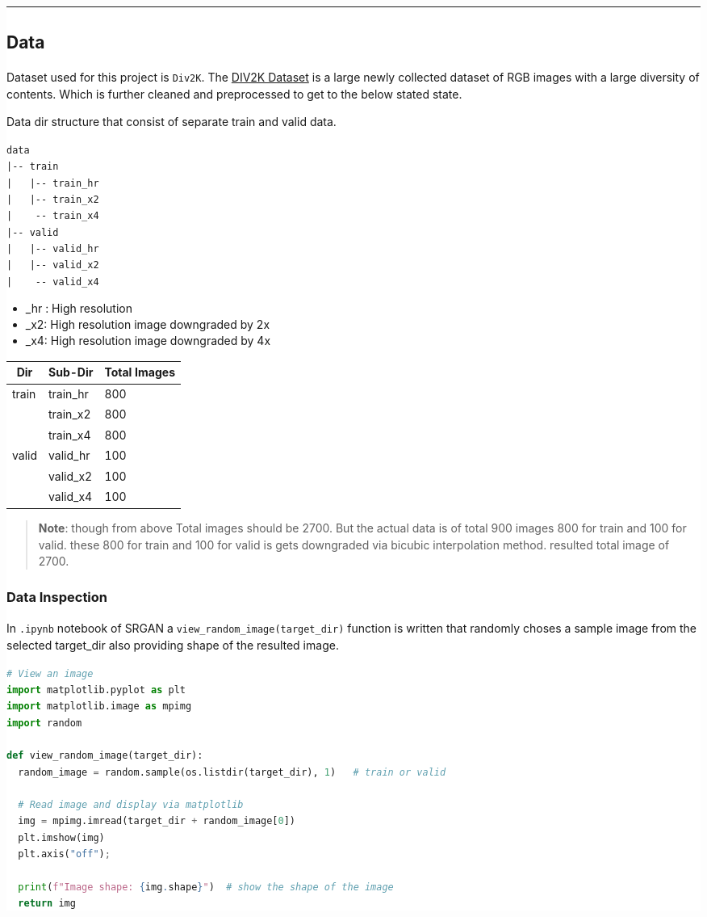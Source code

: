 
---
## Data

Dataset used for this project is `Div2K`.
The [DIV2K Dataset](https://data.vision.ee.ethz.ch/cvl/DIV2K/) is a large newly collected dataset of RGB images with a large diversity of contents.
Which is further cleaned and preprocessed to get to the below stated state.

Data dir structure that consist of separate train and valid data.
```
data
|-- train
|	|-- train_hr
|	|-- train_x2
|    -- train_x4
|-- valid
|	|-- valid_hr
|	|-- valid_x2
|	 -- valid_x4	
```

- _hr : High resolution
- _x2: High resolution image downgraded by 2x
- _x4: High resolution image downgraded by 4x

| Dir   | Sub-Dir  | Total Images |
| ----- | -------- | ------------ |
| train | train_hr | 800          |
|       | train_x2 | 800          |
|       | train_x4 | 800          |
| valid | valid_hr | 100          |
|       | valid_x2 | 100          |
|       | valid_x4 | 100          |

>**Note**: though from above Total images should be 2700. But the actual data is of total 900 images 800 for train and 100 for valid.
>these 800 for train and 100 for valid is gets downgraded via bicubic interpolation method. resulted total image of 2700.

### Data Inspection
In `.ipynb` notebook of SRGAN a `view_random_image(target_dir)` function is written that randomly choses a sample image from the selected target_dir also providing shape of the resulted image.

```python
# View an image
import matplotlib.pyplot as plt
import matplotlib.image as mpimg
import random

def view_random_image(target_dir):
  random_image = random.sample(os.listdir(target_dir), 1)   # train or valid

  # Read image and display via matplotlib
  img = mpimg.imread(target_dir + random_image[0])
  plt.imshow(img)
  plt.axis("off");

  print(f"Image shape: {img.shape}")  # show the shape of the image
  return img
```
